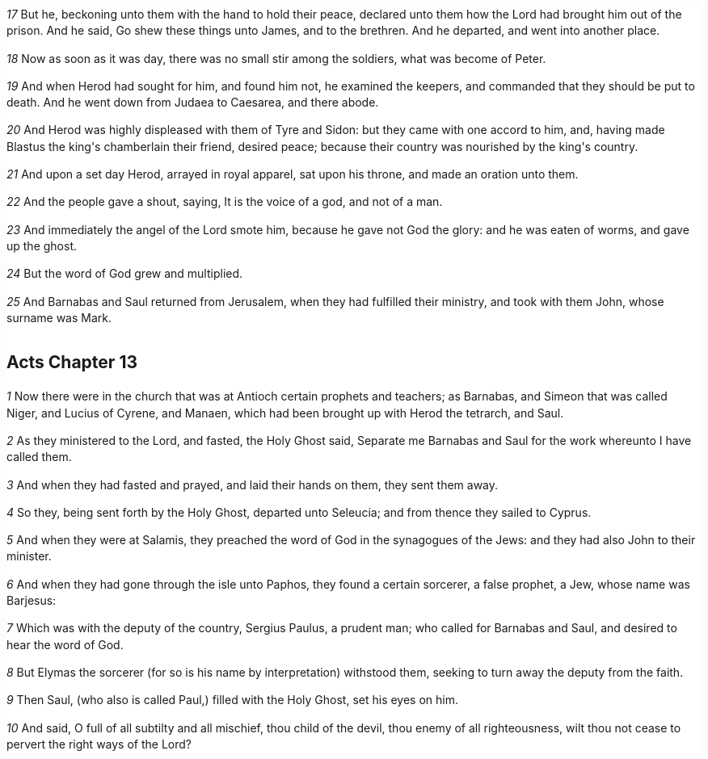 *17* But he, beckoning unto them with the hand to hold their peace, declared unto them how the Lord had brought him out of the prison. And he said, Go shew these things unto James, and to the brethren. And he departed, and went into another place.

*18* Now as soon as it was day, there was no small stir among the soldiers, what was become of Peter.

*19* And when Herod had sought for him, and found him not, he examined the keepers, and commanded that they should be put to death. And he went down from Judaea to Caesarea, and there abode.

*20* And Herod was highly displeased with them of Tyre and Sidon: but they came with one accord to him, and, having made Blastus the king's chamberlain their friend, desired peace; because their country was nourished by the king's country.

*21* And upon a set day Herod, arrayed in royal apparel, sat upon his throne, and made an oration unto them.

*22* And the people gave a shout, saying, It is the voice of a god, and not of a man.

*23* And immediately the angel of the Lord smote him, because he gave not God the glory: and he was eaten of worms, and gave up the ghost.

*24* But the word of God grew and multiplied.

*25* And Barnabas and Saul returned from Jerusalem, when they had fulfilled their ministry, and took with them John, whose surname was Mark.


## Acts Chapter 13

*1* Now there were in the church that was at Antioch certain prophets and teachers; as Barnabas, and Simeon that was called Niger, and Lucius of Cyrene, and Manaen, which had been brought up with Herod the tetrarch, and Saul.

*2* As they ministered to the Lord, and fasted, the Holy Ghost said, Separate me Barnabas and Saul for the work whereunto I have called them.

*3* And when they had fasted and prayed, and laid their hands on them, they sent them away.

*4* So they, being sent forth by the Holy Ghost, departed unto Seleucia; and from thence they sailed to Cyprus.

*5* And when they were at Salamis, they preached the word of God in the synagogues of the Jews: and they had also John to their minister.

*6* And when they had gone through the isle unto Paphos, they found a certain sorcerer, a false prophet, a Jew, whose name was Barjesus:

*7* Which was with the deputy of the country, Sergius Paulus, a prudent man; who called for Barnabas and Saul, and desired to hear the word of God.

*8* But Elymas the sorcerer (for so is his name by interpretation) withstood them, seeking to turn away the deputy from the faith.

*9* Then Saul, (who also is called Paul,) filled with the Holy Ghost, set his eyes on him.

*10* And said, O full of all subtilty and all mischief, thou child of the devil, thou enemy of all righteousness, wilt thou not cease to pervert the right ways of the Lord?
